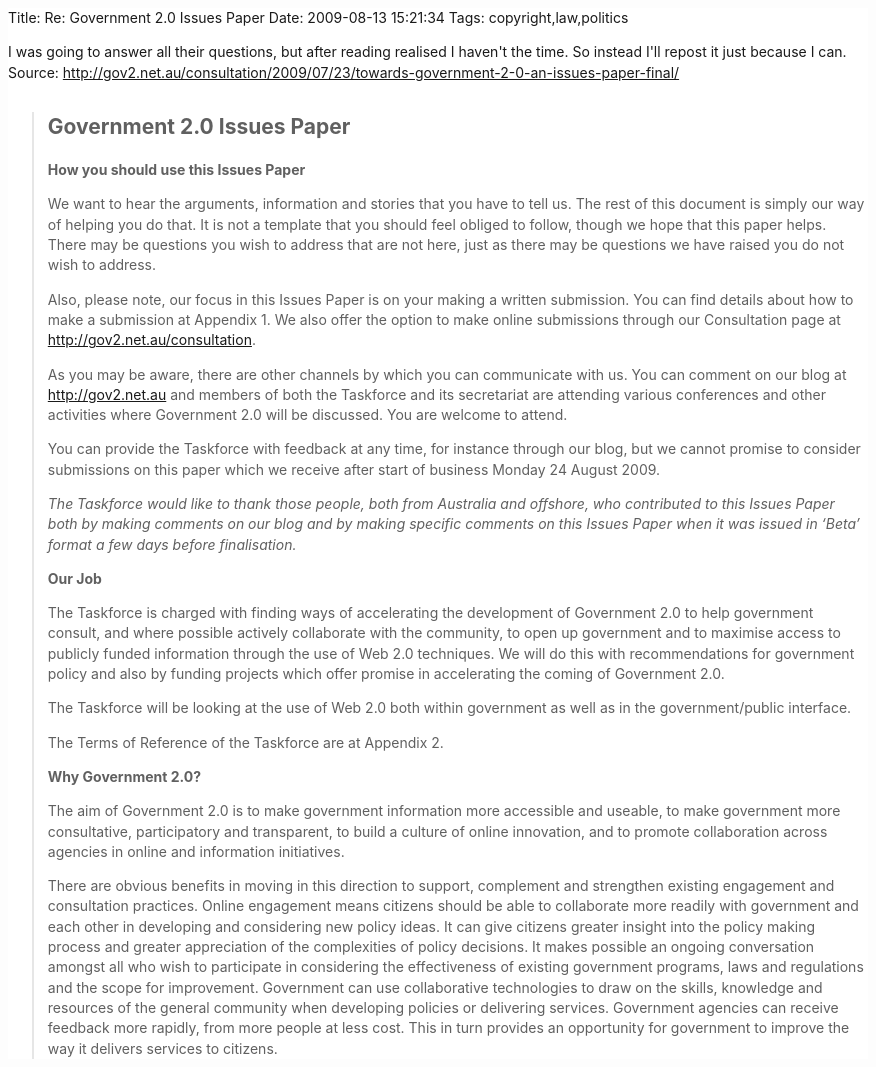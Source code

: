 Title: Re: Government 2.0 Issues Paper
Date: 2009-08-13 15:21:34
Tags: copyright,law,politics

I was going to answer all their questions, but after reading realised I haven't the time. So instead I'll repost it just because I can. Source: <a href="http://gov2.net.au/consultation/2009/07/23/towards-government-2-0-an-issues-paper-final/">http://gov2.net.au/consultation/2009/07/23/towards-government-2-0-an-issues-paper-final/</a>
<blockquote>
<h2>Government 2.0 Issues Paper</h2>
<strong>How you should use this Issues Paper</strong>

We want to hear the arguments, information and stories that you have to tell us. The rest of this document is simply our way of helping you do that. It is not a template that you should feel obliged to follow, though we hope that this paper helps. There may be questions you wish to address that are not here, just as there may be questions we have raised you do not wish to address.

Also, please note, our focus in this Issues Paper is on your making a written submission. You can find details about how to make a submission at Appendix 1. We also offer the option to make online submissions through our Consultation page at http://gov2.net.au/consultation.

As you may be aware, there are other channels by which you can communicate with us. You can comment on our blog at http://gov2.net.au and members of both the Taskforce and its secretariat are attending various conferences and other activities where Government 2.0 will be discussed. You are welcome to attend.

You can provide the Taskforce with feedback at any time, for instance through our blog, but we cannot promise to consider submissions on this paper which we receive after start of business Monday 24 August 2009.

<em>The Taskforce would like to thank those people, both from Australia and offshore, who contributed to this Issues Paper both by making comments on our blog and by making specific comments on this Issues Paper when it was issued in ‘Beta’ format a few days before finalisation.</em>

<strong>Our Job</strong>

The Taskforce is charged with finding ways of accelerating the development of Government 2.0 to help government consult, and where possible actively collaborate with the community, to open up government and to maximise access to publicly funded information through the use of Web 2.0 techniques. We will do this with recommendations for government policy and also by funding projects which offer promise in accelerating the coming of Government 2.0.

The Taskforce will be looking at the use of Web 2.0 both within government as well as in the government/public interface.

The Terms of Reference of the Taskforce are at Appendix 2.

<strong>Why Government 2.0?</strong>

The aim of Government 2.0 is to make government information more accessible and useable, to make government more consultative, participatory and transparent, to build a culture of online innovation, and to promote collaboration across agencies in online and information initiatives.

There are obvious benefits in moving in this direction to support, complement and strengthen existing engagement and consultation practices. Online engagement means citizens should be able to collaborate more readily with government and each other in developing and considering new policy ideas. It can give citizens greater insight into the policy making process and greater appreciation of the complexities of policy decisions. It makes possible an ongoing conversation amongst all who wish to participate in considering the effectiveness of existing government programs, laws and regulations and the scope for improvement. Government can use collaborative technologies to draw on the skills, knowledge and resources of the general community when developing policies or delivering services. Government agencies can receive feedback more rapidly, from more people at less cost. This in turn provides an opportunity for government to improve the way it delivers services to citizens.
